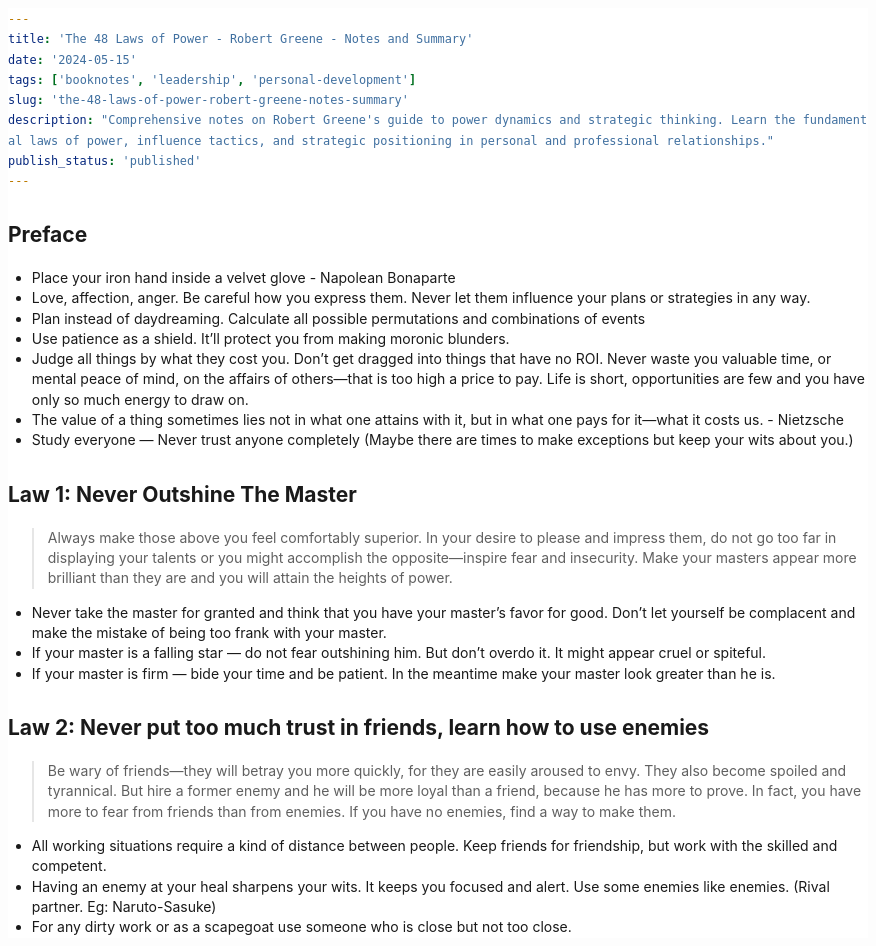 ```yaml
---
title: 'The 48 Laws of Power - Robert Greene - Notes and Summary'
date: '2024-05-15'
tags: ['booknotes', 'leadership', 'personal-development']
slug: 'the-48-laws-of-power-robert-greene-notes-summary'
description: "Comprehensive notes on Robert Greene's guide to power dynamics and strategic thinking. Learn the fundamental laws of power, influence tactics, and strategic positioning in personal and professional relationships."
publish_status: 'published'
---
```


## Preface

- Place your iron hand inside a velvet glove - Napolean Bonaparte
- Love, affection, anger. Be careful how you express them. Never let them influence your plans or strategies in any way.
- Plan instead of daydreaming. Calculate all possible permutations and combinations of events
- Use patience as a shield. It’ll protect you from making moronic blunders.
- Judge all things by what they cost you. Don’t get dragged into things that have no ROI. Never waste you valuable time, or mental peace of mind, on the affairs of others—that is too high a price to pay. Life is short, opportunities are few and you have only so much energy to draw on.
- The value of a thing sometimes lies not in what one attains with it, but in what one pays for it—what it costs us. - Nietzsche
- Study everyone — Never trust anyone completely (Maybe there are times to make exceptions but keep your wits about you.)

## Law 1: Never Outshine The Master

> Always make those above you feel comfortably superior. In your desire to please and impress them, do not go too far in displaying your talents or you might accomplish the opposite—inspire fear and insecurity. Make your masters appear more brilliant than they are and you will attain the heights of power.

- Never take the master for granted and think that you have your master’s favor for good. Don’t let yourself be complacent and make the mistake of being too frank with your master.
- If your master is a falling star — do not fear outshining him. But don’t overdo it. It might appear cruel or spiteful.
- If your master is firm — bide your time and be patient. In the meantime make your master look greater than he is.

## Law 2: Never put too much trust in friends, learn how to use enemies

> Be wary of friends—they will betray you more quickly, for they are easily aroused to envy. They also become spoiled and tyrannical. But hire a former enemy and he will be more loyal than a friend, because he has more to prove. In fact, you have more to fear from friends than from enemies. If you have no enemies, find a way to make them.

- All working situations require a kind of distance between people. Keep friends for friendship, but work with the skilled and competent.
- Having an enemy at your heal sharpens your wits. It keeps you focused and alert. Use some enemies like enemies. (Rival partner. Eg: Naruto-Sasuke)
- For any dirty work or as a scapegoat use someone who is close but not too close.
